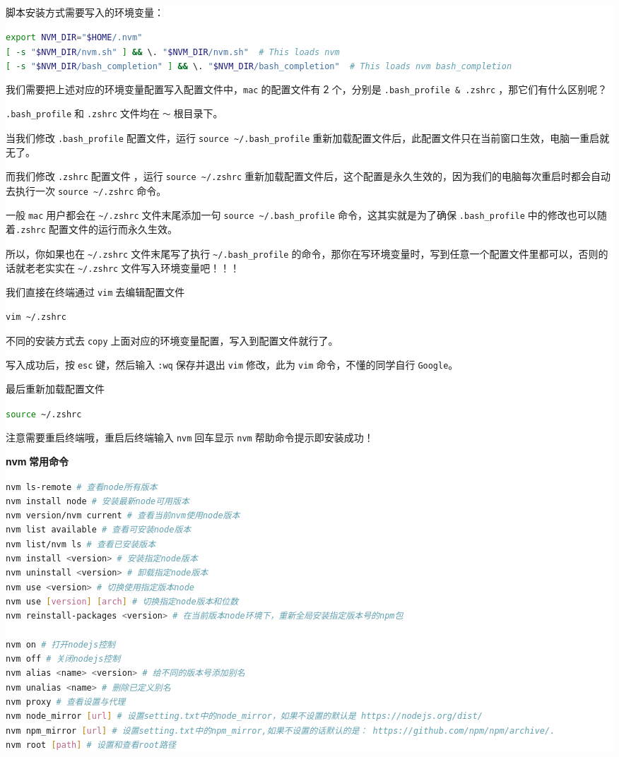 脚本安装方式需要写入的环境变量：

```bash
export NVM_DIR="$HOME/.nvm"
[ -s "$NVM_DIR/nvm.sh" ] && \. "$NVM_DIR/nvm.sh"  # This loads nvm
[ -s "$NVM_DIR/bash_completion" ] && \. "$NVM_DIR/bash_completion"  # This loads nvm bash_completion
```

我们需要把上述对应的环境变量配置写入配置文件中，`mac` 的配置文件有 2 个，分别是 `.bash_profile & .zshrc` ，那它们有什么区别呢？

`.bash_profile` 和 `.zshrc` 文件均在 `～` 根目录下。

当我们修改 `.bash_profile` 配置文件，运行 `source ~/.bash_profile` 重新加载配置文件后，此配置文件只在当前窗口生效，电脑一重启就无了。

而我们修改 `.zshrc` 配置文件 ，运行 `source ~/.zshrc` 重新加载配置文件后，这个配置是永久生效的，因为我们的电脑每次重启时都会自动去执行一次 `source ~/.zshrc` 命令。

一般 `mac` 用户都会在 `~/.zshrc` 文件末尾添加一句 `source ~/.bash_profile` 命令，这其实就是为了确保 `.bash_profile` 中的修改也可以随着`.zshrc` 配置文件的运行而永久生效。

所以，你如果也在 `~/.zshrc` 文件末尾写了执行 `~/.bash_profile` 的命令，那你在写环境变量时，写到任意一个配置文件里都可以，否则的话就老老实实在 `~/.zshrc` 文件写入环境变量吧！！！

我们直接在终端通过 `vim` 去编辑配置文件

```bash
vim ~/.zshrc
```

不同的安装方式去 `copy` 上面对应的环境变量配置，写入到配置文件就行了。

写入成功后，按 `esc` 键，然后输入 `:wq` 保存并退出 `vim` 修改，此为 `vim` 命令，不懂的同学自行 `Google`。

最后重新加载配置文件

```bash
source ~/.zshrc
```

注意需要重启终端哦，重启后终端输入 `nvm` 回车显示 `nvm` 帮助命令提示即安装成功！

**nvm 常用命令**

```bash
nvm ls-remote # 查看node所有版本
nvm install node # 安装最新node可用版本
nvm version/nvm current # 查看当前nvm使用node版本
nvm list available # 查看可安装node版本
nvm list/nvm ls # 查看已安装版本
nvm install <version> # 安装指定node版本
nvm uninstall <version> # 卸载指定node版本
nvm use <version> # 切换使用指定版本node
nvm use [version] [arch] # 切换指定node版本和位数
nvm reinstall-packages <version> # 在当前版本node环境下，重新全局安装指定版本号的npm包

nvm on # 打开nodejs控制
nvm off # 关闭nodejs控制
nvm alias <name> <version> # 给不同的版本号添加别名
nvm unalias <name> # 删除已定义别名
nvm proxy # 查看设置与代理
nvm node_mirror [url] # 设置setting.txt中的node_mirror，如果不设置的默认是 https://nodejs.org/dist/
nvm npm_mirror [url] # 设置setting.txt中的npm_mirror,如果不设置的话默认的是： https://github.com/npm/npm/archive/.
nvm root [path] # 设置和查看root路径
```
